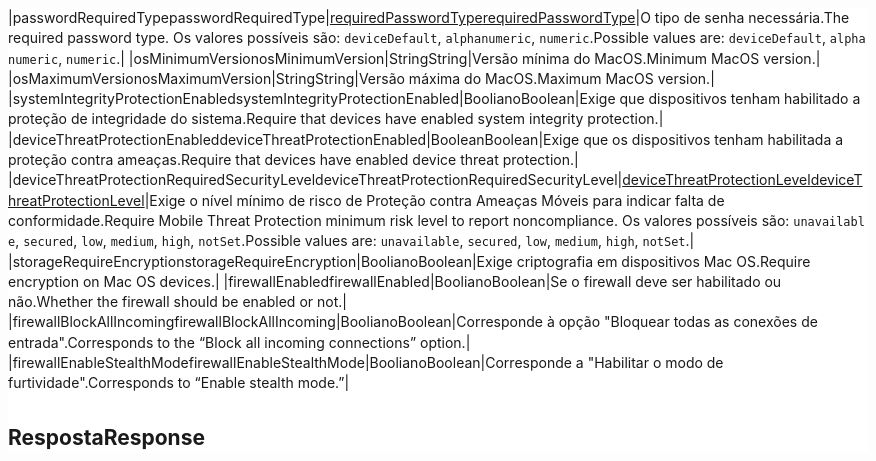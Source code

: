 |<span data-ttu-id="9043f-180">passwordRequiredType</span><span class="sxs-lookup"><span data-stu-id="9043f-180">passwordRequiredType</span></span>|[<span data-ttu-id="9043f-181">requiredPasswordType</span><span class="sxs-lookup"><span data-stu-id="9043f-181">requiredPasswordType</span></span>](../resources/intune-deviceconfig-requiredpasswordtype.md)|<span data-ttu-id="9043f-182">O tipo de senha necessária.</span><span class="sxs-lookup"><span data-stu-id="9043f-182">The required password type.</span></span> <span data-ttu-id="9043f-183">Os valores possíveis são: `deviceDefault`, `alphanumeric`, `numeric`.</span><span class="sxs-lookup"><span data-stu-id="9043f-183">Possible values are: `deviceDefault`, `alphanumeric`, `numeric`.</span></span>|
|<span data-ttu-id="9043f-184">osMinimumVersion</span><span class="sxs-lookup"><span data-stu-id="9043f-184">osMinimumVersion</span></span>|<span data-ttu-id="9043f-185">String</span><span class="sxs-lookup"><span data-stu-id="9043f-185">String</span></span>|<span data-ttu-id="9043f-186">Versão mínima do MacOS.</span><span class="sxs-lookup"><span data-stu-id="9043f-186">Minimum MacOS version.</span></span>|
|<span data-ttu-id="9043f-187">osMaximumVersion</span><span class="sxs-lookup"><span data-stu-id="9043f-187">osMaximumVersion</span></span>|<span data-ttu-id="9043f-188">String</span><span class="sxs-lookup"><span data-stu-id="9043f-188">String</span></span>|<span data-ttu-id="9043f-189">Versão máxima do MacOS.</span><span class="sxs-lookup"><span data-stu-id="9043f-189">Maximum MacOS version.</span></span>|
|<span data-ttu-id="9043f-190">systemIntegrityProtectionEnabled</span><span class="sxs-lookup"><span data-stu-id="9043f-190">systemIntegrityProtectionEnabled</span></span>|<span data-ttu-id="9043f-191">Booliano</span><span class="sxs-lookup"><span data-stu-id="9043f-191">Boolean</span></span>|<span data-ttu-id="9043f-192">Exige que dispositivos tenham habilitado a proteção de integridade do sistema.</span><span class="sxs-lookup"><span data-stu-id="9043f-192">Require that devices have enabled system integrity protection.</span></span>|
|<span data-ttu-id="9043f-193">deviceThreatProtectionEnabled</span><span class="sxs-lookup"><span data-stu-id="9043f-193">deviceThreatProtectionEnabled</span></span>|<span data-ttu-id="9043f-194">Boolean</span><span class="sxs-lookup"><span data-stu-id="9043f-194">Boolean</span></span>|<span data-ttu-id="9043f-195">Exige que os dispositivos tenham habilitada a proteção contra ameaças.</span><span class="sxs-lookup"><span data-stu-id="9043f-195">Require that devices have enabled device threat protection.</span></span>|
|<span data-ttu-id="9043f-196">deviceThreatProtectionRequiredSecurityLevel</span><span class="sxs-lookup"><span data-stu-id="9043f-196">deviceThreatProtectionRequiredSecurityLevel</span></span>|[<span data-ttu-id="9043f-197">deviceThreatProtectionLevel</span><span class="sxs-lookup"><span data-stu-id="9043f-197">deviceThreatProtectionLevel</span></span>](../resources/intune-deviceconfig-devicethreatprotectionlevel.md)|<span data-ttu-id="9043f-198">Exige o nível mínimo de risco de Proteção contra Ameaças Móveis para indicar falta de conformidade.</span><span class="sxs-lookup"><span data-stu-id="9043f-198">Require Mobile Threat Protection minimum risk level to report noncompliance.</span></span> <span data-ttu-id="9043f-199">Os valores possíveis são: `unavailable`, `secured`, `low`, `medium`, `high`, `notSet`.</span><span class="sxs-lookup"><span data-stu-id="9043f-199">Possible values are: `unavailable`, `secured`, `low`, `medium`, `high`, `notSet`.</span></span>|
|<span data-ttu-id="9043f-200">storageRequireEncryption</span><span class="sxs-lookup"><span data-stu-id="9043f-200">storageRequireEncryption</span></span>|<span data-ttu-id="9043f-201">Booliano</span><span class="sxs-lookup"><span data-stu-id="9043f-201">Boolean</span></span>|<span data-ttu-id="9043f-202">Exige criptografia em dispositivos Mac OS.</span><span class="sxs-lookup"><span data-stu-id="9043f-202">Require encryption on Mac OS devices.</span></span>|
|<span data-ttu-id="9043f-203">firewallEnabled</span><span class="sxs-lookup"><span data-stu-id="9043f-203">firewallEnabled</span></span>|<span data-ttu-id="9043f-204">Booliano</span><span class="sxs-lookup"><span data-stu-id="9043f-204">Boolean</span></span>|<span data-ttu-id="9043f-205">Se o firewall deve ser habilitado ou não.</span><span class="sxs-lookup"><span data-stu-id="9043f-205">Whether the firewall should be enabled or not.</span></span>|
|<span data-ttu-id="9043f-206">firewallBlockAllIncoming</span><span class="sxs-lookup"><span data-stu-id="9043f-206">firewallBlockAllIncoming</span></span>|<span data-ttu-id="9043f-207">Booliano</span><span class="sxs-lookup"><span data-stu-id="9043f-207">Boolean</span></span>|<span data-ttu-id="9043f-208">Corresponde à opção "Bloquear todas as conexões de entrada".</span><span class="sxs-lookup"><span data-stu-id="9043f-208">Corresponds to the “Block all incoming connections” option.</span></span>|
|<span data-ttu-id="9043f-209">firewallEnableStealthMode</span><span class="sxs-lookup"><span data-stu-id="9043f-209">firewallEnableStealthMode</span></span>|<span data-ttu-id="9043f-210">Booliano</span><span class="sxs-lookup"><span data-stu-id="9043f-210">Boolean</span></span>|<span data-ttu-id="9043f-211">Corresponde a "Habilitar o modo de furtividade".</span><span class="sxs-lookup"><span data-stu-id="9043f-211">Corresponds to “Enable stealth mode.”</span></span>|



## <a name="response"></a><span data-ttu-id="9043f-212">Resposta</span><span class="sxs-lookup"><span data-stu-id="9043f-212">Response</span></span>